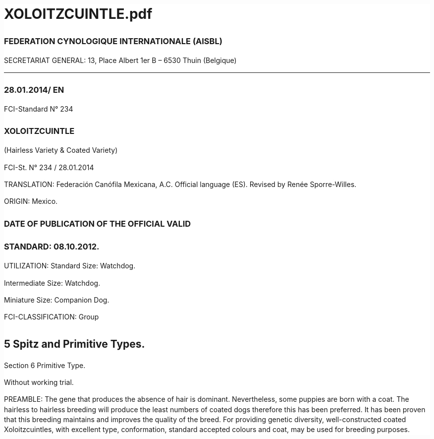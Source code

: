 # XOLOITZCUINTLE.pdf


### FEDERATION CYNOLOGIQUE INTERNATIONALE (AISBL)


SECRETARIAT GENERAL: 13, Place Albert 1er  B – 6530 Thuin (Belgique)
______________________________________________________________________________


### 28.01.2014/ EN



FCI-Standard N° 234

### XOLOITZCUINTLE


(Hairless Variety & Coated Variety)




FCI-St. N° 234 / 28.01.2014

TRANSLATION: Federación Canófila Mexicana, A.C. Official
language (ES). Revised by Renée Sporre-Willes.

ORIGIN: Mexico.

### DATE OF PUBLICATION OF THE OFFICIAL VALID



### STANDARD: 08.10.2012.



UTILIZATION: Standard Size:  Watchdog.



Intermediate Size: Watchdog.



Miniature Size:  Companion Dog.


FCI-CLASSIFICATION: Group


## 5 Spitz and Primitive Types.



Section  6 Primitive Type.



Without working trial.

PREAMBLE: The gene that produces the absence of hair is
dominant. Nevertheless, some puppies are born with a coat. The
hairless to hairless breeding will produce the least numbers of coated
dogs therefore this has been preferred. It has been proven that this
breeding maintains and improves the quality of the breed.
For
providing
genetic
diversity,
well-constructed
coated
Xoloitzcuintles, with excellent type, conformation, standard
accepted colours and coat, may be used for breeding purposes.